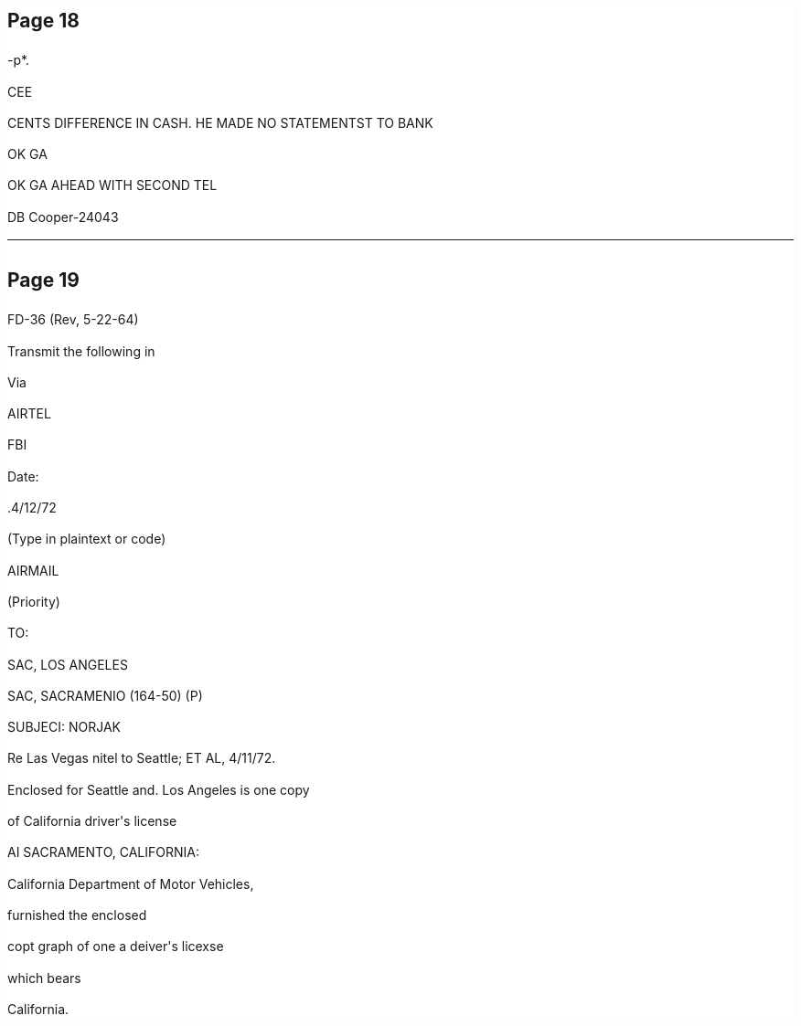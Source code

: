 ## Page 18

-p*.

CEE

CENTS DIFFERENCE IN CASH. HE MADE NO STATEMENTST TO BANK

OK GA

OK GA AHEAD WITH SECOND TEL

DB Cooper-24043

---

## Page 19

FD-36 (Rev, 5-22-64)

Transmit the following in

Via

AIRTEL

FBI

Date:

.4/12/72

(Type in plaintext or code)

AIRMAIL

(Priority)

TO:

SAC, LOS ANGELES

SAC, SACRAMENIO (164-50) (P)

SUBJECI: NORJAK

Re Las Vegas nitel to Seattle; ET AL, 4/11/72.

Enclosed for Seattle and. Los Angeles is one copy

of California driver's license

AI SACRAMENTO, CALIFORNIA:

California Department of Motor Vehicles,

furnished the enclosed

copt graph of one a deiver's licexse

which bears

California.
